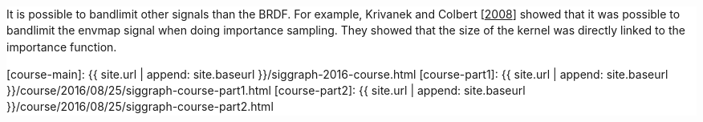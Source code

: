 It is possible to bandlimit other signals than the BRDF. For example, Krivanek and Colbert [[2008][krivanek2008]] showed that it was possible to bandlimit the envmap signal when doing importance sampling. They showed that the size of the kernel was directly linked to the importance function.



[course-main]:  {{ site.url | append: site.baseurl }}/siggraph-2016-course.html
[course-part1]: {{ site.url | append: site.baseurl }}/course/2016/08/25/siggraph-course-part1.html
[course-part2]: {{ site.url | append: site.baseurl }}/course/2016/08/25/siggraph-course-part2.html

[greene1986]:   https://www.cs.cmu.edu/~ph/omni.ps.gz
[durand2005]:   http://people.csail.mit.edu/fredo/PUBLI/Fourier/
[soler2009]:    https://hal.inria.fr/inria-00345902
[egan2009]:     http://www.cs.columbia.edu/cg/mb/
[egan2011a]:    http://graphics.berkeley.edu/papers/Egan-PFF-2011-12/index.html
[egan2011b]:    http://graphics.berkeley.edu/papers/Egan-FAS-2011-04/index.html
[krivanek2008]: http://cgg.mff.cuni.cz/~jaroslav/papers/2008-egsr-fis/2008-egsr-fis-final-embedded.pdf
[belcour2011]:  https://hal.inria.fr/inria-00633940
[bagher2011]:   https://hal.inria.fr/hal-00652066
[lehtinen2011]: http://groups.csail.mit.edu/graphics/tlfr/
[mehta2012]:    http://graphics.berkeley.edu/papers/UdayMehta-AAF-2012-12/index.html
[belcour2013]:  https://hal.inria.fr/hal-00814164
[kaplanyan2013]:http://cg.ivd.kit.edu/english/APPM.php
[metha2013]:    http://graphics.berkeley.edu/papers/Udaymehta-IPB-2013-07/index.html
[metha2014]:    http://dl.acm.org/citation.cfm?id=2601113&CFID=610675972&CFTOKEN=79354783
[belcour2014]:  https://hal.inria.fr/hal-00957242
[yan2015]:      http://dl.acm.org/citation.cfm?id=2816814&CFID=610675972&CFTOKEN=79354783
[zubiaga2015]:  https://hal.inria.fr/hal-01164590
[vaidyanathan2015]: https://software.intel.com/en-us/articles/layered-light-field-reconstruction-for-defocus-blur
[belcour2016]:  https://hal.inria.fr/hal-01200710

[jensen1995]:    http://graphics.ucsd.edu/%7Ehenrik/papers/book/
[hachisuka2009]: http://www.ci.i.u-tokyo.ac.jp/~hachisuka/ppm.pdf